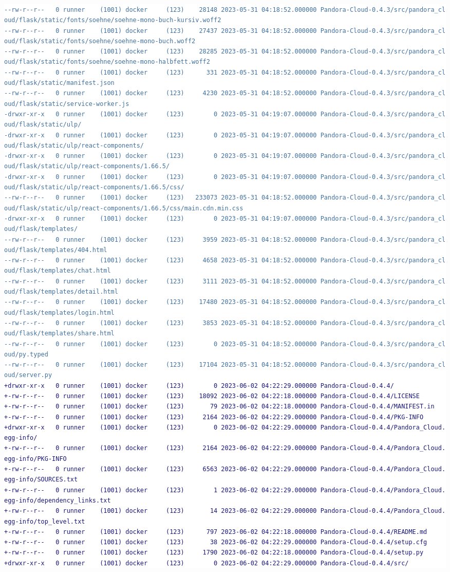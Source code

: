 ```diff
--rw-r--r--   0 runner    (1001) docker     (123)    28148 2023-05-31 04:18:52.000000 Pandora-Cloud-0.4.3/src/pandora_cloud/flask/static/fonts/soehne/soehne-mono-buch-kursiv.woff2
--rw-r--r--   0 runner    (1001) docker     (123)    27437 2023-05-31 04:18:52.000000 Pandora-Cloud-0.4.3/src/pandora_cloud/flask/static/fonts/soehne/soehne-mono-buch.woff2
--rw-r--r--   0 runner    (1001) docker     (123)    28285 2023-05-31 04:18:52.000000 Pandora-Cloud-0.4.3/src/pandora_cloud/flask/static/fonts/soehne/soehne-mono-halbfett.woff2
--rw-r--r--   0 runner    (1001) docker     (123)      331 2023-05-31 04:18:52.000000 Pandora-Cloud-0.4.3/src/pandora_cloud/flask/static/manifest.json
--rw-r--r--   0 runner    (1001) docker     (123)     4230 2023-05-31 04:18:52.000000 Pandora-Cloud-0.4.3/src/pandora_cloud/flask/static/service-worker.js
-drwxr-xr-x   0 runner    (1001) docker     (123)        0 2023-05-31 04:19:07.000000 Pandora-Cloud-0.4.3/src/pandora_cloud/flask/static/ulp/
-drwxr-xr-x   0 runner    (1001) docker     (123)        0 2023-05-31 04:19:07.000000 Pandora-Cloud-0.4.3/src/pandora_cloud/flask/static/ulp/react-components/
-drwxr-xr-x   0 runner    (1001) docker     (123)        0 2023-05-31 04:19:07.000000 Pandora-Cloud-0.4.3/src/pandora_cloud/flask/static/ulp/react-components/1.66.5/
-drwxr-xr-x   0 runner    (1001) docker     (123)        0 2023-05-31 04:19:07.000000 Pandora-Cloud-0.4.3/src/pandora_cloud/flask/static/ulp/react-components/1.66.5/css/
--rw-r--r--   0 runner    (1001) docker     (123)   233073 2023-05-31 04:18:52.000000 Pandora-Cloud-0.4.3/src/pandora_cloud/flask/static/ulp/react-components/1.66.5/css/main.cdn.min.css
-drwxr-xr-x   0 runner    (1001) docker     (123)        0 2023-05-31 04:19:07.000000 Pandora-Cloud-0.4.3/src/pandora_cloud/flask/templates/
--rw-r--r--   0 runner    (1001) docker     (123)     3959 2023-05-31 04:18:52.000000 Pandora-Cloud-0.4.3/src/pandora_cloud/flask/templates/404.html
--rw-r--r--   0 runner    (1001) docker     (123)     4658 2023-05-31 04:18:52.000000 Pandora-Cloud-0.4.3/src/pandora_cloud/flask/templates/chat.html
--rw-r--r--   0 runner    (1001) docker     (123)     3111 2023-05-31 04:18:52.000000 Pandora-Cloud-0.4.3/src/pandora_cloud/flask/templates/detail.html
--rw-r--r--   0 runner    (1001) docker     (123)    17480 2023-05-31 04:18:52.000000 Pandora-Cloud-0.4.3/src/pandora_cloud/flask/templates/login.html
--rw-r--r--   0 runner    (1001) docker     (123)     3853 2023-05-31 04:18:52.000000 Pandora-Cloud-0.4.3/src/pandora_cloud/flask/templates/share.html
--rw-r--r--   0 runner    (1001) docker     (123)        0 2023-05-31 04:18:52.000000 Pandora-Cloud-0.4.3/src/pandora_cloud/py.typed
--rw-r--r--   0 runner    (1001) docker     (123)    17104 2023-05-31 04:18:52.000000 Pandora-Cloud-0.4.3/src/pandora_cloud/server.py
+drwxr-xr-x   0 runner    (1001) docker     (123)        0 2023-06-02 04:22:29.000000 Pandora-Cloud-0.4.4/
+-rw-r--r--   0 runner    (1001) docker     (123)    18092 2023-06-02 04:22:18.000000 Pandora-Cloud-0.4.4/LICENSE
+-rw-r--r--   0 runner    (1001) docker     (123)       79 2023-06-02 04:22:18.000000 Pandora-Cloud-0.4.4/MANIFEST.in
+-rw-r--r--   0 runner    (1001) docker     (123)     2164 2023-06-02 04:22:29.000000 Pandora-Cloud-0.4.4/PKG-INFO
+drwxr-xr-x   0 runner    (1001) docker     (123)        0 2023-06-02 04:22:29.000000 Pandora-Cloud-0.4.4/Pandora_Cloud.egg-info/
+-rw-r--r--   0 runner    (1001) docker     (123)     2164 2023-06-02 04:22:29.000000 Pandora-Cloud-0.4.4/Pandora_Cloud.egg-info/PKG-INFO
+-rw-r--r--   0 runner    (1001) docker     (123)     6563 2023-06-02 04:22:29.000000 Pandora-Cloud-0.4.4/Pandora_Cloud.egg-info/SOURCES.txt
+-rw-r--r--   0 runner    (1001) docker     (123)        1 2023-06-02 04:22:29.000000 Pandora-Cloud-0.4.4/Pandora_Cloud.egg-info/dependency_links.txt
+-rw-r--r--   0 runner    (1001) docker     (123)       14 2023-06-02 04:22:29.000000 Pandora-Cloud-0.4.4/Pandora_Cloud.egg-info/top_level.txt
+-rw-r--r--   0 runner    (1001) docker     (123)      797 2023-06-02 04:22:18.000000 Pandora-Cloud-0.4.4/README.md
+-rw-r--r--   0 runner    (1001) docker     (123)       38 2023-06-02 04:22:29.000000 Pandora-Cloud-0.4.4/setup.cfg
+-rw-r--r--   0 runner    (1001) docker     (123)     1790 2023-06-02 04:22:18.000000 Pandora-Cloud-0.4.4/setup.py
+drwxr-xr-x   0 runner    (1001) docker     (123)        0 2023-06-02 04:22:29.000000 Pandora-Cloud-0.4.4/src/
```